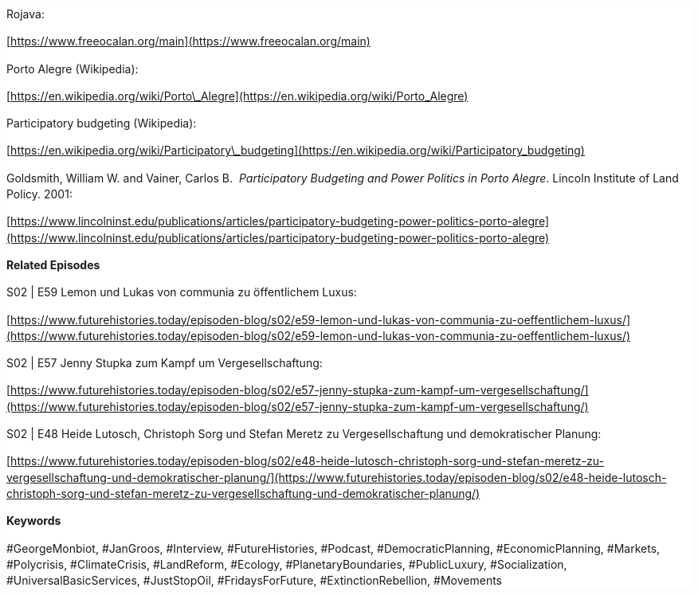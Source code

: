 Rojava:

[https://www.freeocalan.org/main](https://www.freeocalan.org/main)

  
Porto Alegre (Wikipedia):

[https://en.wikipedia.org/wiki/Porto\_Alegre](https://en.wikipedia.org/wiki/Porto_Alegre)

  
Participatory budgeting (Wikipedia):

[https://en.wikipedia.org/wiki/Participatory\_budgeting](https://en.wikipedia.org/wiki/Participatory_budgeting)

Goldsmith, William W. and Vainer, Carlos B.  _Participatory Budgeting and Power Politics in Porto Alegre_. Lincoln Institute of Land Policy. 2001:

[https://www.lincolninst.edu/publications/articles/participatory-budgeting-power-politics-porto-alegre](https://www.lincolninst.edu/publications/articles/participatory-budgeting-power-politics-porto-alegre)

**Related Episodes**

S02 | E59 Lemon und Lukas von communia zu öffentlichem Luxus:

[https://www.futurehistories.today/episoden-blog/s02/e59-lemon-und-lukas-von-communia-zu-oeffentlichem-luxus/](https://www.futurehistories.today/episoden-blog/s02/e59-lemon-und-lukas-von-communia-zu-oeffentlichem-luxus/)

  
S02 | E57 Jenny Stupka zum Kampf um Vergesellschaftung:

[https://www.futurehistories.today/episoden-blog/s02/e57-jenny-stupka-zum-kampf-um-vergesellschaftung/](https://www.futurehistories.today/episoden-blog/s02/e57-jenny-stupka-zum-kampf-um-vergesellschaftung/)

  
S02 | E48 Heide Lutosch, Christoph Sorg und Stefan Meretz zu Vergesellschaftung und demokratischer Planung:

[https://www.futurehistories.today/episoden-blog/s02/e48-heide-lutosch-christoph-sorg-und-stefan-meretz-zu-vergesellschaftung-und-demokratischer-planung/](https://www.futurehistories.today/episoden-blog/s02/e48-heide-lutosch-christoph-sorg-und-stefan-meretz-zu-vergesellschaftung-und-demokratischer-planung/)

**Keywords**

#GeorgeMonbiot, #JanGroos, #Interview, #FutureHistories, #Podcast, #DemocraticPlanning, #EconomicPlanning, #Markets, #Polycrisis, #ClimateCrisis, #LandReform, #Ecology, #PlanetaryBoundaries, #PublicLuxury, #Socialization, #UniversalBasicServices, #JustStopOil, #FridaysForFuture, #ExtinctionRebellion, #Movements
